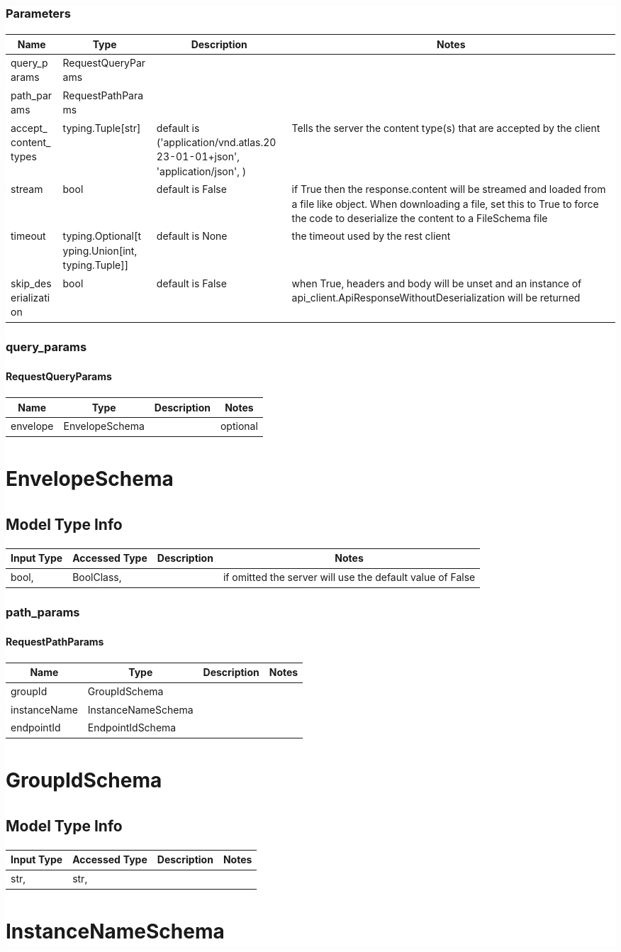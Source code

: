 ### Parameters

Name | Type | Description  | Notes
------------- | ------------- | ------------- | -------------
query_params | RequestQueryParams | |
path_params | RequestPathParams | |
accept_content_types | typing.Tuple[str] | default is ('application/vnd.atlas.2023-01-01+json', 'application/json', ) | Tells the server the content type(s) that are accepted by the client
stream | bool | default is False | if True then the response.content will be streamed and loaded from a file like object. When downloading a file, set this to True to force the code to deserialize the content to a FileSchema file
timeout | typing.Optional[typing.Union[int, typing.Tuple]] | default is None | the timeout used by the rest client
skip_deserialization | bool | default is False | when True, headers and body will be unset and an instance of api_client.ApiResponseWithoutDeserialization will be returned

### query_params
#### RequestQueryParams

Name | Type | Description  | Notes
------------- | ------------- | ------------- | -------------
envelope | EnvelopeSchema | | optional


# EnvelopeSchema

## Model Type Info
Input Type | Accessed Type | Description | Notes
------------ | ------------- | ------------- | -------------
bool,  | BoolClass,  |  | if omitted the server will use the default value of False

### path_params
#### RequestPathParams

Name | Type | Description  | Notes
------------- | ------------- | ------------- | -------------
groupId | GroupIdSchema | | 
instanceName | InstanceNameSchema | | 
endpointId | EndpointIdSchema | | 

# GroupIdSchema

## Model Type Info
Input Type | Accessed Type | Description | Notes
------------ | ------------- | ------------- | -------------
str,  | str,  |  | 

# InstanceNameSchema
